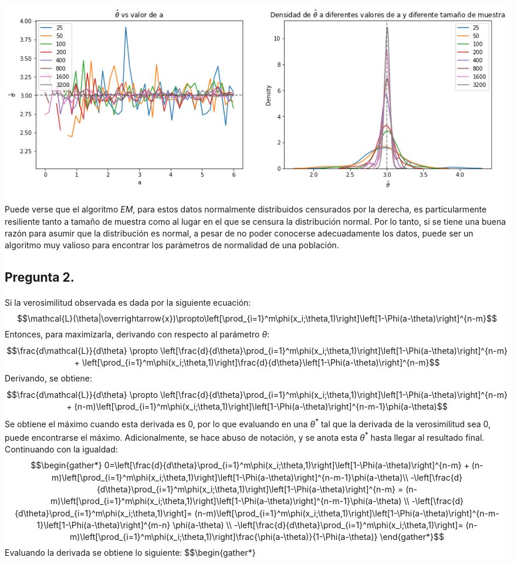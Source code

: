 ![png](Tarea4_files/Tarea4_2_5.png)

Puede verse que el algoritmo $EM$, para estos datos normalmente distribuidos censurados por la derecha, es particularmente resiliente tanto a tamaño de muestra como al lugar en el que se censura la distribución normal. Por lo tanto, si se tiene una buena razón para asumir que la distribución es normal, a pesar de no poder conocerse adecuadamente los datos, puede ser un algoritmo muy valioso para encontrar los parámetros de normalidad de una población.

## Pregunta 2.

Si la verosimilitud observada es dada por la siguiente ecuación:
$$\mathcal{L}(\theta|\overrightarrow{x})\propto\left[\prod_{i=1}^m\phi(x_i;\theta,1)\right]\left[1-\Phi(a-\theta)\right]^{n-m}$$
Entonces, para maximizarla, derivando con respecto al parámetro $\theta$:
$$\frac{d\mathcal{L}}{d\theta} \propto \left[\frac{d}{d\theta}\prod_{i=1}^m\phi(x_i;\theta,1)\right]\left[1-\Phi(a-\theta)\right]^{n-m} + \left[\prod_{i=1}^m\phi(x_i;\theta,1)\right]\frac{d}{d\theta}\left[1-\Phi(a-\theta)\right]^{n-m}$$
Derivando, se obtiene:
$$\frac{d\mathcal{L}}{d\theta} \propto \left[\frac{d}{d\theta}\prod_{i=1}^m\phi(x_i;\theta,1)\right]\left[1-\Phi(a-\theta)\right]^{n-m} + (n-m)\left[\prod_{i=1}^m\phi(x_i;\theta,1)\right]\left[1-\Phi(a-\theta)\right]^{n-m-1}\phi(a-\theta)$$
Se obtiene el máximo cuando esta derivada es 0, por lo que evaluando en una $\theta^*$ tal que la derivada de la verosimilitud sea 0, puede encontrarse el máximo. Adicionalmente, se hace abuso de notación, y se anota esta $\theta^*$ hasta llegar al resultado final. Continuando con la igualdad:
$$\begin{gather*}
0=\left[\frac{d}{d\theta}\prod_{i=1}^m\phi(x_i;\theta,1)\right]\left[1-\Phi(a-\theta)\right]^{n-m} + (n-m)\left[\prod_{i=1}^m\phi(x_i;\theta,1)\right]\left[1-\Phi(a-\theta)\right]^{n-m-1}\phi(a-\theta)\\
-\left[\frac{d}{d\theta}\prod_{i=1}^m\phi(x_i;\theta,1)\right]\left[1-\Phi(a-\theta)\right]^{n-m} = (n-m)\left[\prod_{i=1}^m\phi(x_i;\theta,1)\right]\left[1-\Phi(a-\theta)\right]^{n-m-1}\phi(a-\theta) \\
-\left[\frac{d}{d\theta}\prod_{i=1}^m\phi(x_i;\theta,1)\right]= (n-m)\left[\prod_{i=1}^m\phi(x_i;\theta,1)\right]\left[1-\Phi(a-\theta)\right]^{n-m-1}\left[1-\Phi(a-\theta)\right]^{m-n} \phi(a-\theta) \\
-\left[\frac{d}{d\theta}\prod_{i=1}^m\phi(x_i;\theta,1)\right]= (n-m)\left[\prod_{i=1}^m\phi(x_i;\theta,1)\right]\frac{\phi(a-\theta)}{1-\Phi(a-\theta)}
\end{gather*}$$
Evaluando la derivada se obtiene lo siguiente:
$$\\begin{gather\*}

